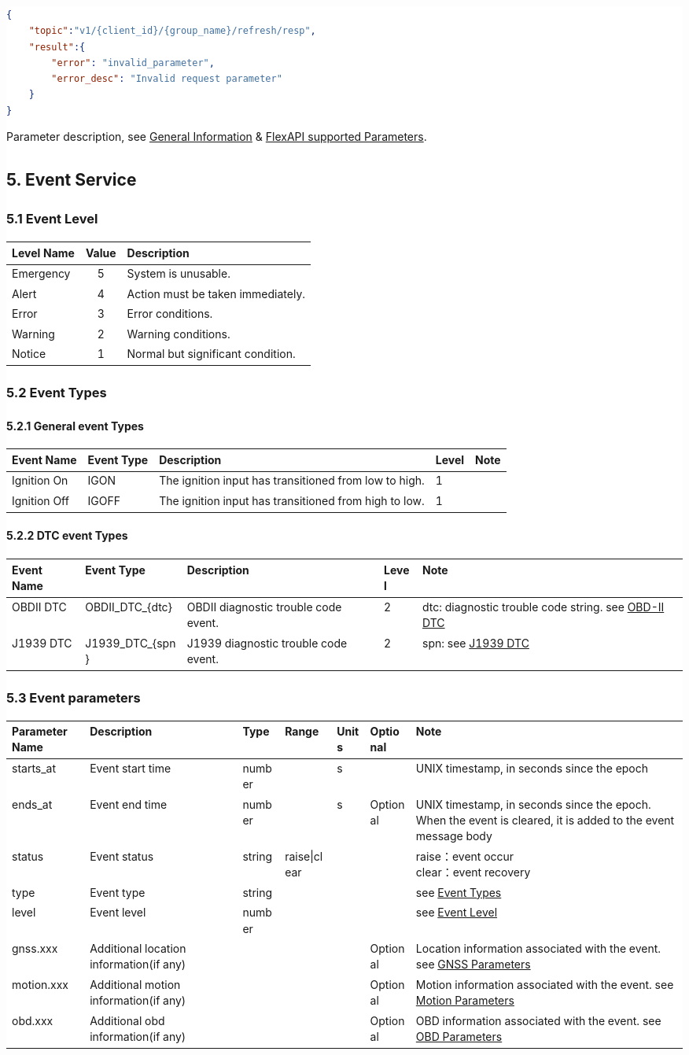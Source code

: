 ```json
{
    "topic":"v1/{client_id}/{group_name}/refresh/resp",
	"result":{
    	"error": "invalid_parameter",
    	"error_desc": "Invalid request parameter"
    }
}
```

Parameter description, see [General Information](#211-general-information) & [FlexAPI supported Parameters](#appendix-a-flexapi-supported-parameters).

## 5. Event Service

### 5.1 Event Level

| Level Name | Value | Description                       |
| :--------- | :---: | :-------------------------------- |
| Emergency  |   5   | System is unusable.               |
| Alert      |   4   | Action must be taken immediately. |
| Error      |   3   | Error conditions.                 |
| Warning    |   2   | Warning conditions.               |
| Notice     |   1   | Normal but significant condition. |

### 5.2 Event Types

#### 5.2.1 General event Types

| Event Name   | Event Type | Description                                           | Level | Note |
| :----------- | :--------- | :---------------------------------------------------- | :---- | :--- |
| Ignition On  | IGON       | The ignition input has transitioned from low to high. | 1     |      |
| Ignition Off | IGOFF      | The ignition input has transitioned from high to low. | 1     |      |

#### 5.2.2 DTC event Types

| Event Name | Event Type      | Description                          | Level | Note                                                         |
| :--------- | :-------------- | :----------------------------------- | :---- | :----------------------------------------------------------- |
| OBDII DTC  | OBDII_DTC_{dtc} | OBDII diagnostic trouble code event. | 2     | dtc: diagnostic trouble code string. see [OBD-II DTC](#5431-obd-ii-dtc) |
| J1939 DTC  | J1939_DTC_{spn} | J1939 diagnostic trouble code event. | 2     | spn: see [J1939 DTC](#5432-j1939-dtc)                        |

### 5.3 Event parameters

| Parameter Name | Description                             | Type   | Range        | Units | Optional | Note                                                         |
| :------------- | :-------------------------------------- | :----- | :----------- | :---- | :------- | :----------------------------------------------------------- |
| starts_at      | Event start time                        | number |              | s     |          | UNIX timestamp, in seconds since the epoch                   |
| ends_at        | Event end time                          | number |              | s     | Optional | UNIX timestamp, in seconds since the epoch.<br>When the event is cleared, it is added to the event message body |
| status         | Event status                            | string | raise\|clear |       |          | raise：event  occur<br>clear：event recovery                 |
| type           | Event type                              | string |              |       |          | see [Event Types](#52-event-types)                           |
| level          | Event level                             | number |              |       |          | see [Event Level](#51-event-level)                           |
| gnss.xxx       | Additional location information(if any) |        |              |       | Optional | Location information associated with the event. see [GNSS Parameters](#a1-gnss-parameters) |
| motion.xxx     | Additional motion information(if any)   |        |              |       | Optional | Motion information associated with the event. see [Motion Parameters](#a2-motion-parameters) |
| obd.xxx        | Additional obd information(if any)      |        |              |       | Optional | OBD information associated with the event. see [OBD Parameters](#a4-obd-parameters) |
